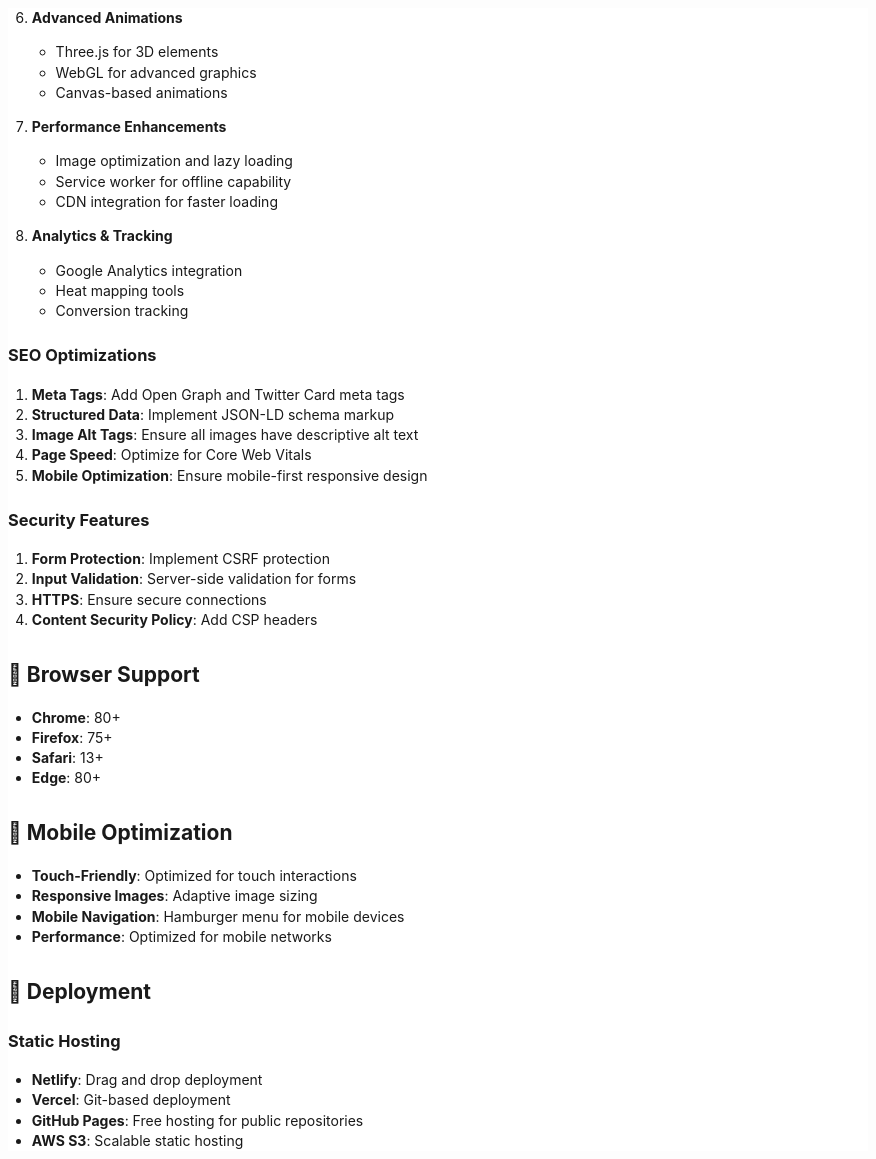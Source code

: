 6. **Advanced Animations**
   - Three.js for 3D elements
   - WebGL for advanced graphics
   - Canvas-based animations

7. **Performance Enhancements**
   - Image optimization and lazy loading
   - Service worker for offline capability
   - CDN integration for faster loading

8. **Analytics & Tracking**
   - Google Analytics integration
   - Heat mapping tools
   - Conversion tracking

### SEO Optimizations

1. **Meta Tags**: Add Open Graph and Twitter Card meta tags
2. **Structured Data**: Implement JSON-LD schema markup
3. **Image Alt Tags**: Ensure all images have descriptive alt text
4. **Page Speed**: Optimize for Core Web Vitals
5. **Mobile Optimization**: Ensure mobile-first responsive design

### Security Features

1. **Form Protection**: Implement CSRF protection
2. **Input Validation**: Server-side validation for forms
3. **HTTPS**: Ensure secure connections
4. **Content Security Policy**: Add CSP headers

## 🔧 Browser Support

- **Chrome**: 80+
- **Firefox**: 75+
- **Safari**: 13+
- **Edge**: 80+

## 📱 Mobile Optimization

- **Touch-Friendly**: Optimized for touch interactions
- **Responsive Images**: Adaptive image sizing
- **Mobile Navigation**: Hamburger menu for mobile devices
- **Performance**: Optimized for mobile networks

## 🚀 Deployment

### Static Hosting
- **Netlify**: Drag and drop deployment
- **Vercel**: Git-based deployment
- **GitHub Pages**: Free hosting for public repositories
- **AWS S3**: Scalable static hosting
